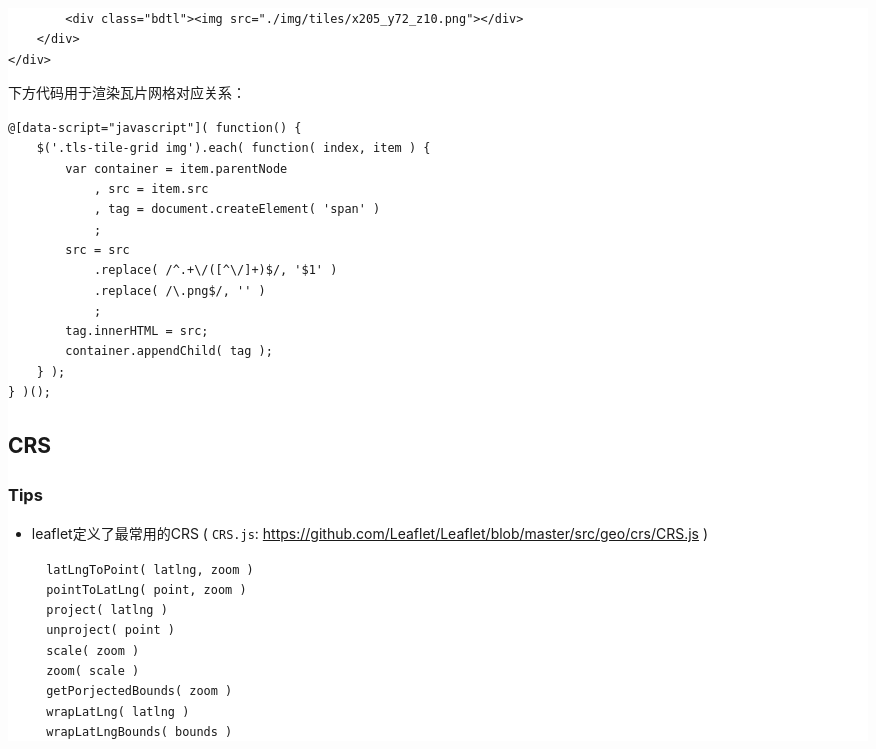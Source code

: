             <div class="bdtl"><img src="./img/tiles/x205_y72_z10.png"></div>
        </div>
    </div>

下方代码用于渲染瓦片网格对应关系：

    @[data-script="javascript"]( function() {
        $('.tls-tile-grid img').each( function( index, item ) {
            var container = item.parentNode
                , src = item.src
                , tag = document.createElement( 'span' )
                ;
            src = src
                .replace( /^.+\/([^\/]+)$/, '$1' )
                .replace( /\.png$/, '' )
                ;
            tag.innerHTML = src;
            container.appendChild( tag );
        } );
    } )();




## CRS

### Tips

* leaflet定义了最常用的CRS ( `CRS.js`: <https://github.com/Leaflet/Leaflet/blob/master/src/geo/crs/CRS.js> )
        
        latLngToPoint( latlng, zoom )
        pointToLatLng( point, zoom )
        project( latlng )
        unproject( point )
        scale( zoom )
        zoom( scale )
        getPorjectedBounds( zoom )
        wrapLatLng( latlng )
        wrapLatLngBounds( bounds )
